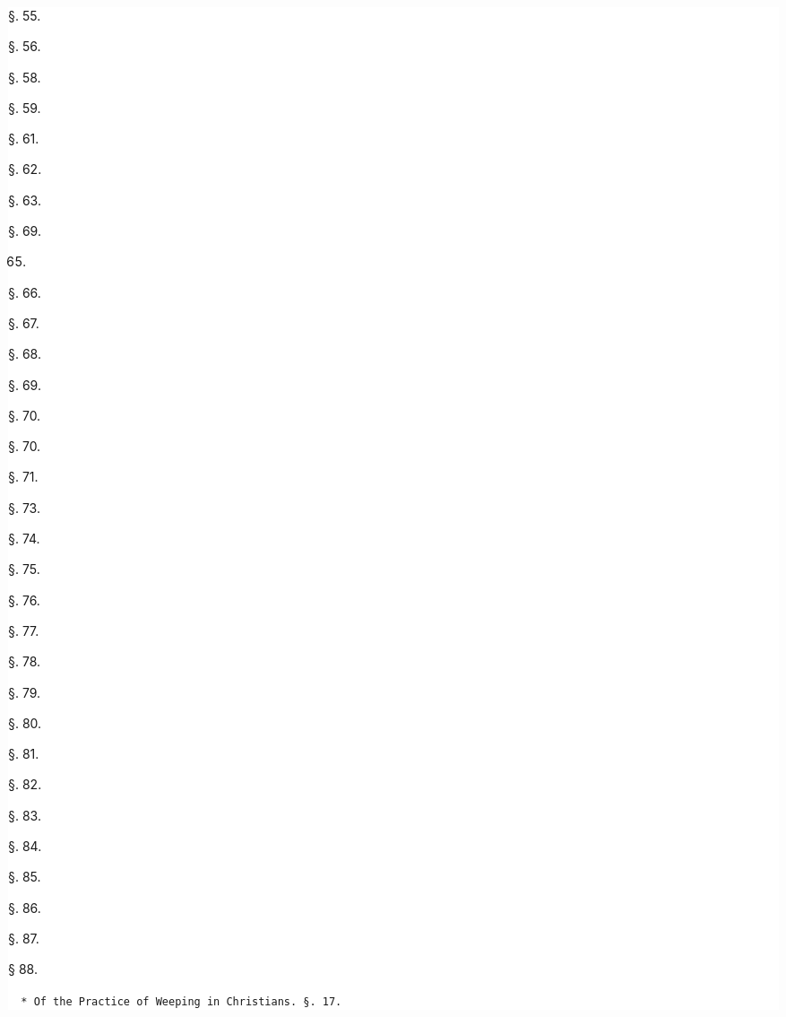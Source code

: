 §. 55.

§. 56.

§. 58.

§. 59.

§. 61.

§. 62.

§. 63.

§. 69.

65.

§. 66.

§. 67.

§. 68.

§. 69.

§. 70.

§. 70.

§. 71.

§. 73.

§. 74.

§. 75.

§. 76.

§. 77.

§. 78.

§. 79.

§. 80.

§. 81.

§. 82.

§. 83.

§. 84.

§. 85.

§. 86.

§. 87.

§ 88.

      * Of the Practice of Weeping in Christians. §. 17.

